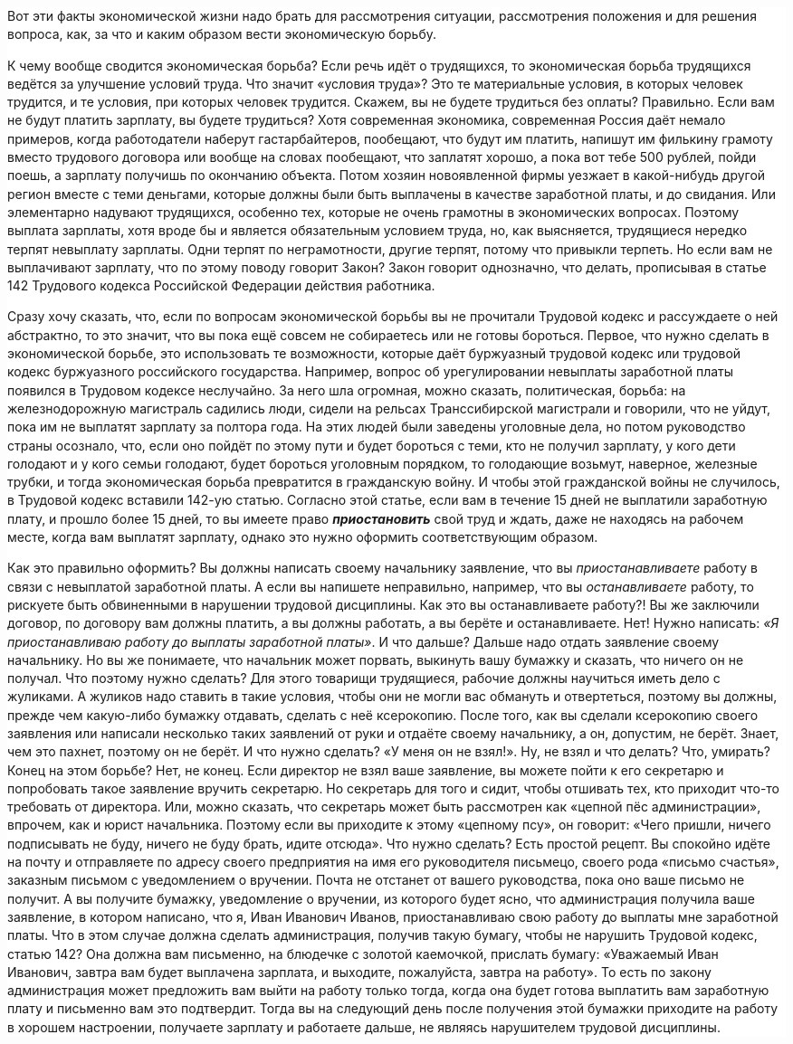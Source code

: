 Вот эти факты экономической жизни надо брать для рассмотрения ситуации, рассмотрения положения и для решения вопроса, как, за что и каким образом вести экономическую борьбу.

К чему вообще сводится экономическая борьба? Если речь идёт о трудящихся, то экономическая борьба трудящихся ведётся за улучшение условий труда. Что значит «условия труда»? Это те материальные условия, в которых человек трудится, и те условия, при которых человек трудится. Скажем, вы не будете трудиться без оплаты? Правильно. Если вам не будут платить зарплату, вы будете трудиться? Хотя современная экономика, современная Россия даёт немало примеров, когда работодатели наберут гастарбайтеров, пообещают, что будут им платить, напишут им филькину грамоту вместо трудового договора или вообще на словах пообещают, что заплатят хорошо, а пока вот тебе 500 рублей, пойди поешь, а зарплату получишь по окончанию объекта. Потом хозяин новоявленной фирмы уезжает в какой-нибудь другой регион вместе с теми деньгами, которые должны были быть выплачены в качестве заработной платы, и до свидания. Или элементарно надувают трудящихся, особенно тех, которые не очень грамотны в экономических вопросах. Поэтому выплата зарплаты, хотя вроде бы и является обязательным условием труда, но, как выясняется, трудящиеся нередко терпят невыплату зарплаты. Одни терпят по неграмотности, другие терпят, потому что привыкли терпеть. Но если вам не выплачивают зарплату, что по этому поводу говорит Закон? Закон говорит однозначно, что делать, прописывая в статье 142 Трудового кодекса Российской Федерации действия работника.

Сразу хочу сказать, что, если по вопросам экономической борьбы вы не прочитали Трудовой кодекс и рассуждаете о ней абстрактно, то это значит, что вы пока ещё совсем не собираетесь или не готовы бороться. Первое, что нужно сделать в экономической борьбе, это использовать те возможности, которые даёт буржуазный трудовой кодекс или трудовой кодекс буржуазного российского государства. Например, вопрос об урегулировании невыплаты заработной платы появился в Трудовом кодексе неслучайно. За него шла огромная, можно сказать, политическая, борьба: на железнодорожную магистраль садились люди, сидели на рельсах Транссибирской магистрали и говорили, что не уйдут, пока им не выплатят зарплату за полтора года. На этих людей были заведены уголовные дела, но потом руководство страны осознало, что, если оно пойдёт по этому пути и будет бороться с теми, кто не получил зарплату, у кого дети голодают и у кого семьи голодают, будет бороться уголовным порядком, то голодающие возьмут, наверное, железные трубки, и тогда экономическая борьба превратится в гражданскую войну. И чтобы этой гражданской войны не случилось, в Трудовой кодекс вставили 142-ую статью. Согласно этой статье, если вам в течение 15 дней не выплатили заработную плату, и прошло более 15 дней, то вы имеете право **_приостановить_** свой труд и ждать, даже не находясь на рабочем месте, когда вам выплатят зарплату, однако это нужно оформить соответствующим образом.

Как это правильно оформить? Вы должны написать своему начальнику заявление, что вы _приостанавливаете_ работу в связи с невыплатой заработной платы. А если вы напишете неправильно, например, что вы _останавливаете_ работу, то рискуете быть обвиненными в нарушении трудовой дисциплины. Как это вы останавливаете работу?! Вы же заключили договор, по договору вам должны платить, а вы должны работать, а вы берёте и останавливаете. Нет! Нужно написать: _«Я приостанавливаю работу до выплаты заработной платы»_. И что дальше? Дальше надо отдать заявление своему начальнику. Но вы же понимаете, что начальник может порвать, выкинуть вашу бумажку и сказать, что ничего он не получал. Что поэтому нужно сделать? Для этого товарищи трудящиеся, рабочие должны научиться иметь дело с жуликами. А жуликов надо ставить в такие условия, чтобы они не могли вас обмануть и отвертеться, поэтому вы должны, прежде чем какую-либо бумажку отдавать, сделать с неё ксерокопию. После того, как вы сделали ксерокопию своего заявления или написали несколько таких заявлений от руки и отдаёте своему начальнику, а он, допустим, не берёт. Знает, чем это пахнет, поэтому он не берёт. И что нужно сделать? «У меня он не взял!». Ну, не взял и что делать? Что, умирать? Конец на этом борьбе? Нет, не конец. Если директор не взял ваше заявление, вы можете пойти к его секретарю и попробовать такое заявление вручить секретарю. Но секретарь для того и сидит, чтобы отшивать тех, кто приходит что-то требовать от директора. Или, можно сказать, что секретарь может быть рассмотрен как «цепной пёс администрации», впрочем, как и юрист начальника. Поэтому если вы приходите к этому «цепному псу», он говорит: «Чего пришли, ничего подписывать не буду, ничего не буду брать, идите отсюда». Что нужно сделать? Есть простой рецепт. Вы спокойно идёте на почту и отправляете по адресу своего предприятия на имя его руководителя письмецо, своего рода «письмо счастья», заказным письмом с уведомлением о вручении. Почта не отстанет от вашего руководства, пока оно ваше письмо не получит. А вы получите бумажку, уведомление о вручении, из которого будет ясно, что администрация получила ваше заявление, в котором написано, что я, Иван Иванович Иванов, приостанавливаю свою работу до выплаты мне заработной платы. Что в этом случае должна сделать администрация, получив такую бумагу, чтобы не нарушить Трудовой кодекс, статью 142? Она должна вам письменно, на блюдечке с золотой каемочкой, прислать бумагу: «Уважаемый Иван Иванович, завтра вам будет выплачена зарплата, и выходите, пожалуйста, завтра на работу». То есть по закону администрация может предложить вам выйти на работу только тогда, когда она будет готова выплатить вам заработную плату и письменно вам это подтвердит. Тогда вы на следующий день после получения этой бумажки приходите на работу в хорошем настроении, получаете зарплату и работаете дальше, не являясь нарушителем трудовой дисциплины.